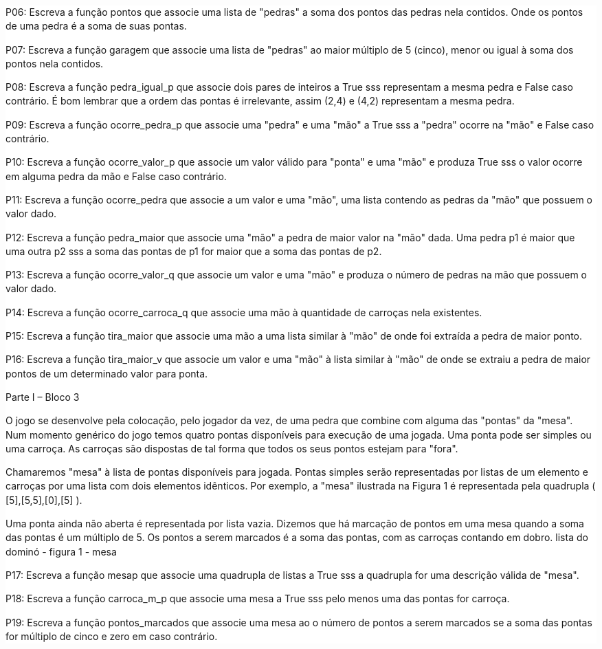 P06: Escreva a função pontos que associe uma lista de "pedras" a soma dos pontos das pedras nela contidos. Onde os pontos de uma pedra é a soma de suas pontas.

P07: Escreva a função garagem que associe uma lista de "pedras" ao maior múltiplo de 5 (cinco), menor ou igual à soma dos pontos nela contidos.

P08: Escreva a função pedra_igual_p que associe dois pares de inteiros a True sss representam a mesma pedra e False caso contrário. É bom lembrar que a ordem das pontas é irrelevante, assim (2,4) e (4,2) representam a mesma pedra.

P09: Escreva a função ocorre_pedra_p que associe uma "pedra" e uma "mão" a True sss a "pedra" ocorre na "mão" e False caso contrário.

P10: Escreva a função ocorre_valor_p que associe um valor válido para "ponta" e uma "mão" e produza True sss o valor ocorre em alguma pedra da mão e False caso contrário.

P11: Escreva a função ocorre_pedra que associe a um valor e uma "mão", uma lista contendo as pedras da "mão" que possuem o valor dado.

P12: Escreva a função pedra_maior que associe uma "mão" a pedra de maior valor na "mão" dada. Uma pedra p1 é maior que uma outra p2 sss a soma das pontas de p1 for maior que a soma das pontas de p2.

P13: Escreva a função ocorre_valor_q que associe um valor e uma "mão" e produza o número de pedras na mão que possuem o valor dado.

P14: Escreva a função ocorre_carroca_q que associe uma mão à quantidade de carroças nela existentes.

P15: Escreva a função tira_maior que associe uma mão a uma lista similar à "mão" de onde foi extraída a pedra de maior ponto.

P16: Escreva a função tira_maior_v que associe um valor e uma "mão" à lista similar à "mão" de onde se extraiu a pedra de maior pontos de um determinado valor para ponta.


Parte I – Bloco 3

O jogo se desenvolve pela colocação, pelo jogador da vez, de uma pedra que combine com alguma das "pontas" da "mesa". Num momento genérico do jogo temos quatro pontas disponíveis para execução de uma jogada. Uma ponta pode ser simples ou uma carroça. As carroças são dispostas de tal forma que todos os seus pontos estejam para "fora".

Chamaremos "mesa" à lista de pontas disponíveis para jogada. Pontas simples serão representadas por listas de um elemento e carroças por uma lista com dois elementos idênticos. Por exemplo, a "mesa" ilustrada na Figura 1 é representada pela quadrupla ( [5],[5,5],[0],[5] ).

Uma ponta ainda não aberta é representada por lista vazia. Dizemos que há marcação de pontos em uma mesa quando a soma das pontas é um múltiplo de 5. Os pontos a serem marcados é a soma das pontas, com as carroças contando em dobro.
lista do dominó - figura 1 - mesa


P17: Escreva a função mesap que associe uma quadrupla de listas a True sss a quadrupla for uma descrição válida de "mesa".

P18: Escreva a função carroca_m_p que associe uma mesa a True sss pelo menos uma das pontas for carroça.

P19: Escreva a função pontos_marcados que associe uma mesa ao o número de pontos a serem marcados se a soma das pontas for múltiplo de cinco e zero em caso contrário.
